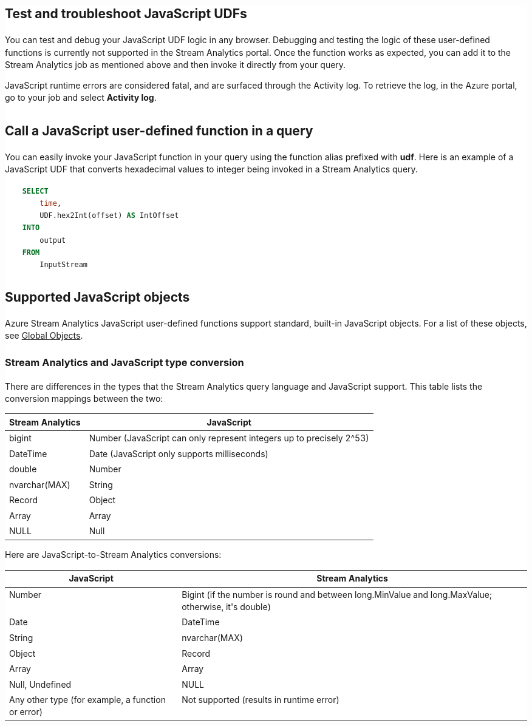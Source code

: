 ## Test and troubleshoot JavaScript UDFs 

You can test and debug your JavaScript UDF logic in any browser. Debugging and testing the logic of these user-defined functions is currently not supported in the Stream Analytics portal. Once the function works as expected, you can add it to the Stream Analytics job as mentioned above and then invoke it directly from your query.

JavaScript runtime errors are considered fatal, and are surfaced through the Activity log. To retrieve the log, in the Azure portal, go to your job and select **Activity log**.

## Call a JavaScript user-defined function in a query

You can easily invoke your JavaScript function in your query using the function alias prefixed with **udf**. Here is an example of a JavaScript UDF that converts hexadecimal values to integer being invoked in a Stream Analytics query.

```SQL
    SELECT
        time,
        UDF.hex2Int(offset) AS IntOffset
    INTO
        output
    FROM
        InputStream
```

## Supported JavaScript objects

Azure Stream Analytics JavaScript user-defined functions support standard, built-in JavaScript objects. For a list of these objects, see [Global Objects](https://developer.mozilla.org/docs/Web/JavaScript/Reference/Global_Objects).

### Stream Analytics and JavaScript type conversion

There are differences in the types that the Stream Analytics query language and JavaScript support. This table lists the conversion mappings between the two:

Stream Analytics | JavaScript
--- | ---
bigint | Number (JavaScript can only represent integers up to precisely 2^53)
DateTime | Date (JavaScript only supports milliseconds)
double | Number
nvarchar(MAX) | String
Record | Object
Array | Array
NULL | Null

Here are JavaScript-to-Stream Analytics conversions:

JavaScript | Stream Analytics
--- | ---
Number | Bigint (if the number is round and between long.MinValue and long.MaxValue; otherwise, it's double)
Date | DateTime
String | nvarchar(MAX)
Object | Record
Array | Array
Null, Undefined | NULL
Any other type (for example, a function or error) | Not supported (results in runtime error)
